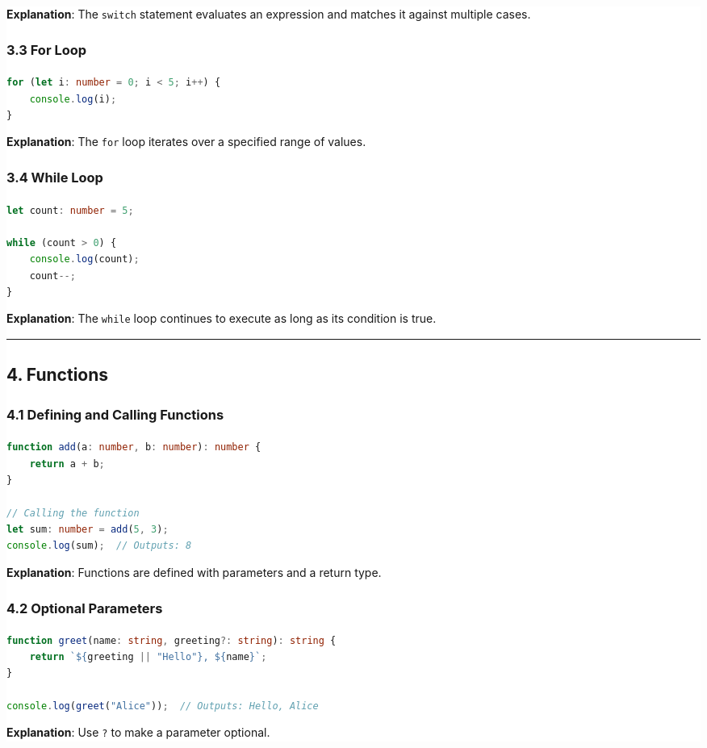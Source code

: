 **Explanation**: The `switch` statement evaluates an expression and matches it against multiple cases.

### 3.3 For Loop

```typescript
for (let i: number = 0; i < 5; i++) {
    console.log(i);
}
```

**Explanation**: The `for` loop iterates over a specified range of values.

### 3.4 While Loop

```typescript
let count: number = 5;

while (count > 0) {
    console.log(count);
    count--;
}
```

**Explanation**: The `while` loop continues to execute as long as its condition is true.

---

## **4. Functions**

### 4.1 Defining and Calling Functions

```typescript
function add(a: number, b: number): number {
    return a + b;
}

// Calling the function
let sum: number = add(5, 3);
console.log(sum);  // Outputs: 8
```

**Explanation**: Functions are defined with parameters and a return type.

### 4.2 Optional Parameters

```typescript
function greet(name: string, greeting?: string): string {
    return `${greeting || "Hello"}, ${name}`;
}

console.log(greet("Alice"));  // Outputs: Hello, Alice
```

**Explanation**: Use `?` to make a parameter optional.
